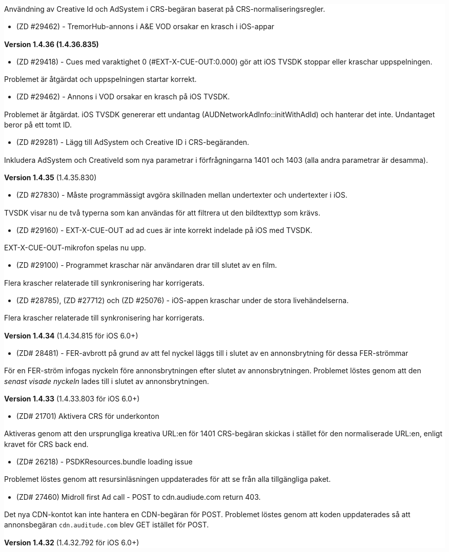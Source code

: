 Användning av Creative Id och AdSystem i CRS-begäran baserat på CRS-normaliseringsregler.

* (ZD #29462) - TremorHub-annons i A&amp;E VOD orsakar en krasch i iOS-appar

**Version 1.4.36 (1.4.36.835)**

* (ZD #29418) - Cues med varaktighet 0 (#EXT-X-CUE-OUT:0.000) gör att iOS TVSDK stoppar eller kraschar uppspelningen.

Problemet är åtgärdat och uppspelningen startar korrekt.

* (ZD #29462) - Annons i VOD orsakar en krasch på iOS TVSDK.

Problemet är åtgärdat. iOS TVSDK genererar ett undantag (AUDNetworkAdInfo::initWithAdId) och hanterar det inte. Undantaget beror på ett tomt ID.

* (ZD #29281) - Lägg till AdSystem och Creative ID i CRS-begäranden.

Inkludera AdSystem och CreativeId som nya parametrar i förfrågningarna 1401 och 1403 (alla andra parametrar är desamma).

**Version 1.4.35** (1.4.35.830)

* (ZD #27830) - Måste programmässigt avgöra skillnaden mellan undertexter och undertexter i iOS.

TVSDK visar nu de två typerna som kan användas för att filtrera ut den bildtexttyp som krävs.

* (ZD #29160) - EXT-X-CUE-OUT ad ad cues är inte korrekt indelade på iOS med TVSDK.

EXT-X-CUE-OUT-mikrofon spelas nu upp.

* (ZD #29100) - Programmet kraschar när användaren drar till slutet av en film.

Flera krascher relaterade till synkronisering har korrigerats.

* (ZD #28785), (ZD #27712) och (ZD #25076) - iOS-appen kraschar under de stora livehändelserna.

Flera krascher relaterade till synkronisering har korrigerats.

**Version 1.4.34** (1.4.34.815 för iOS 6.0+)

* (ZD# 28481) - FER-avbrott på grund av att fel nyckel läggs till i slutet av en annonsbrytning för dessa FER-strömmar

För en FER-ström infogas nyckeln före annonsbrytningen efter slutet av annonsbrytningen. Problemet löstes genom att den *senast visade nyckeln* lades till i slutet av annonsbrytningen.

**Version 1.4.33** (1.4.33.803 för iOS 6.0+)

* (ZD# 21701) Aktivera CRS för underkonton

Aktiveras genom att den ursprungliga kreativa URL:en för 1401 CRS-begäran skickas i stället för den normaliserade URL:en, enligt kravet för CRS back end.

* (ZD# 26218) - PSDKResources.bundle loading issue

Problemet löstes genom att resursinläsningen uppdaterades för att se från alla tillgängliga paket.

* (ZD# 27460) Midroll first Ad call - POST to cdn.audiude<span></span>.com return 403.

Det nya CDN-kontot kan inte hantera en CDN-begäran för POST. Problemet löstes genom att koden uppdaterades så att annonsbegäran `cdn.auditude.com` blev GET istället för POST.

**Version 1.4.32** (1.4.32.792 för iOS 6.0+)
